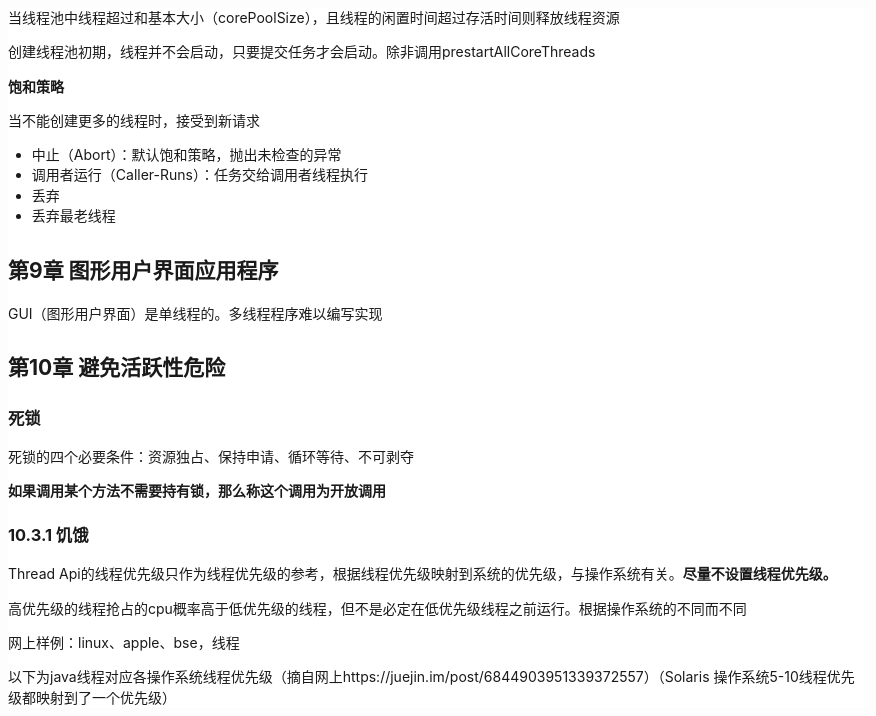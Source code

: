 当线程池中线程超过和基本大小（corePoolSize），且线程的闲置时间超过存活时间则释放线程资源

创建线程池初期，线程并不会启动，只要提交任务才会启动。除非调用prestartAllCoreThreads

**饱和策略**

当不能创建更多的线程时，接受到新请求

- 中止（Abort）：默认饱和策略，抛出未检查的异常
- 调用者运行（Caller-Runs）：任务交给调用者线程执行
- 丢弃
- 丢弃最老线程

## 第9章 图形用户界面应用程序

GUI（图形用户界面）是单线程的。多线程程序难以编写实现

## 第10章 避免活跃性危险

### 死锁

死锁的四个必要条件：资源独占、保持申请、循环等待、不可剥夺

**如果调用某个方法不需要持有锁，那么称这个调用为开放调用**

### 10.3.1 饥饿

Thread Api的线程优先级只作为线程优先级的参考，根据线程优先级映射到系统的优先级，与操作系统有关。**尽量不设置线程优先级。**

高优先级的线程抢占的cpu概率高于低优先级的线程，但不是必定在低优先级线程之前运行。根据操作系统的不同而不同

网上样例：linux、apple、bse，线程

以下为java线程对应各操作系统线程优先级（摘自网上https://juejin.im/post/6844903951339372557）（Solaris 操作系统5-10线程优先级都映射到了一个优先级）

